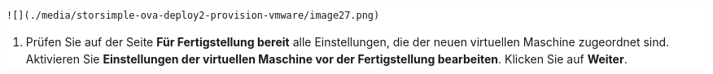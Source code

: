 	![](./media/storsimple-ova-deploy2-provision-vmware/image27.png)

1.  Prüfen Sie auf der Seite **Für Fertigstellung bereit** alle Einstellungen, die der neuen virtuellen Maschine zugeordnet sind. Aktivieren Sie **Einstellungen der virtuellen Maschine vor der Fertigstellung bearbeiten**. Klicken Sie auf **Weiter**.

